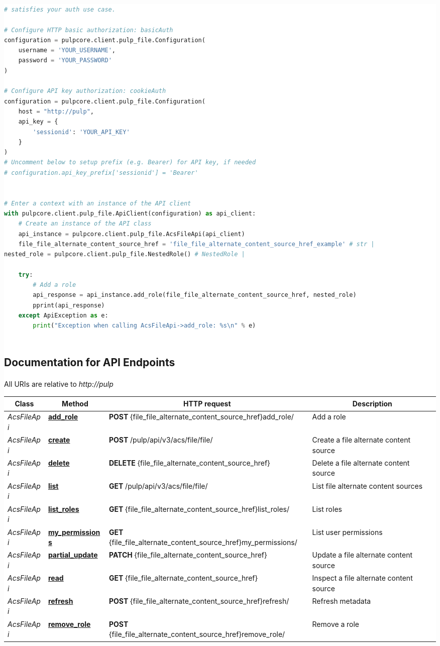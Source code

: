 ```python
# satisfies your auth use case.

# Configure HTTP basic authorization: basicAuth
configuration = pulpcore.client.pulp_file.Configuration(
    username = 'YOUR_USERNAME',
    password = 'YOUR_PASSWORD'
)

# Configure API key authorization: cookieAuth
configuration = pulpcore.client.pulp_file.Configuration(
    host = "http://pulp",
    api_key = {
        'sessionid': 'YOUR_API_KEY'
    }
)
# Uncomment below to setup prefix (e.g. Bearer) for API key, if needed
# configuration.api_key_prefix['sessionid'] = 'Bearer'


# Enter a context with an instance of the API client
with pulpcore.client.pulp_file.ApiClient(configuration) as api_client:
    # Create an instance of the API class
    api_instance = pulpcore.client.pulp_file.AcsFileApi(api_client)
    file_file_alternate_content_source_href = 'file_file_alternate_content_source_href_example' # str | 
nested_role = pulpcore.client.pulp_file.NestedRole() # NestedRole | 

    try:
        # Add a role
        api_response = api_instance.add_role(file_file_alternate_content_source_href, nested_role)
        pprint(api_response)
    except ApiException as e:
        print("Exception when calling AcsFileApi->add_role: %s\n" % e)
    
```

## Documentation for API Endpoints

All URIs are relative to *http://pulp*

Class | Method | HTTP request | Description
------------ | ------------- | ------------- | -------------
*AcsFileApi* | [**add_role**](docs/AcsFileApi.md#add_role) | **POST** {file_file_alternate_content_source_href}add_role/ | Add a role
*AcsFileApi* | [**create**](docs/AcsFileApi.md#create) | **POST** /pulp/api/v3/acs/file/file/ | Create a file alternate content source
*AcsFileApi* | [**delete**](docs/AcsFileApi.md#delete) | **DELETE** {file_file_alternate_content_source_href} | Delete a file alternate content source
*AcsFileApi* | [**list**](docs/AcsFileApi.md#list) | **GET** /pulp/api/v3/acs/file/file/ | List file alternate content sources
*AcsFileApi* | [**list_roles**](docs/AcsFileApi.md#list_roles) | **GET** {file_file_alternate_content_source_href}list_roles/ | List roles
*AcsFileApi* | [**my_permissions**](docs/AcsFileApi.md#my_permissions) | **GET** {file_file_alternate_content_source_href}my_permissions/ | List user permissions
*AcsFileApi* | [**partial_update**](docs/AcsFileApi.md#partial_update) | **PATCH** {file_file_alternate_content_source_href} | Update a file alternate content source
*AcsFileApi* | [**read**](docs/AcsFileApi.md#read) | **GET** {file_file_alternate_content_source_href} | Inspect a file alternate content source
*AcsFileApi* | [**refresh**](docs/AcsFileApi.md#refresh) | **POST** {file_file_alternate_content_source_href}refresh/ | Refresh metadata
*AcsFileApi* | [**remove_role**](docs/AcsFileApi.md#remove_role) | **POST** {file_file_alternate_content_source_href}remove_role/ | Remove a role